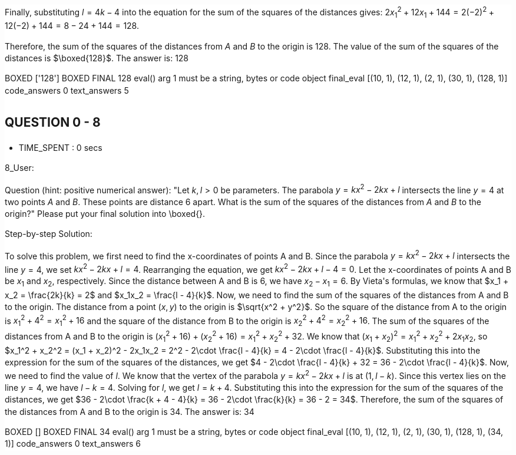 Finally, substituting $l = 4k - 4$ into the equation for the sum of the squares of the distances gives: $2x_1^2 + 12x_1 + 144 = 2(-2)^2 + 12(-2) + 144 = 8 - 24 + 144 = 128$.

Therefore, the sum of the squares of the distances from $A$ and $B$ to the origin is 128.
The value of the sum of the squares of the distances is $\boxed{128}$. The answer is: $128$

BOXED ['128']
BOXED FINAL 128
eval() arg 1 must be a string, bytes or code object final_eval
[(10, 1), (12, 1), (2, 1), (30, 1), (128, 1)]
code_answers 0 text_answers 5



## QUESTION 0 - 8 
- TIME_SPENT : 0 secs

8_User:

Question (hint: positive numerical answer):
"Let $k, l > 0$ be parameters. The parabola $y = kx^2 - 2kx + l$ intersects the line $y = 4$ at two points $A$ and $B$. These points are distance 6 apart. What is the sum of the squares of the distances from $A$ and $B$ to the origin?"
Please put your final solution into \boxed{}.

Step-by-step Solution:


To solve this problem, we first need to find the x-coordinates of points A and B. Since the parabola $y = kx^2 - 2kx + l$ intersects the line $y = 4$, we set $kx^2 - 2kx + l = 4$.
Rearranging the equation, we get $kx^2 - 2kx + l - 4 = 0$.
Let the x-coordinates of points A and B be $x_1$ and $x_2$, respectively. Since the distance between A and B is 6, we have $x_2 - x_1 = 6$.
By Vieta's formulas, we know that $x_1 + x_2 = \frac{2k}{k} = 2$ and $x_1x_2 = \frac{l - 4}{k}$.
Now, we need to find the sum of the squares of the distances from A and B to the origin. The distance from a point $(x, y)$ to the origin is $\sqrt{x^2 + y^2}$. So the square of the distance from A to the origin is $x_1^2 + 4^2 = x_1^2 + 16$ and the square of the distance from B to the origin is $x_2^2 + 4^2 = x_2^2 + 16$.
The sum of the squares of the distances from A and B to the origin is $(x_1^2 + 16) + (x_2^2 + 16) = x_1^2 + x_2^2 + 32$.
We know that $(x_1 + x_2)^2 = x_1^2 + x_2^2 + 2x_1x_2$, so $x_1^2 + x_2^2 = (x_1 + x_2)^2 - 2x_1x_2 = 2^2 - 2\cdot \frac{l - 4}{k} = 4 - 2\cdot \frac{l - 4}{k}$.
Substituting this into the expression for the sum of the squares of the distances, we get $4 - 2\cdot \frac{l - 4}{k} + 32 = 36 - 2\cdot \frac{l - 4}{k}$.
Now, we need to find the value of $l$. We know that the vertex of the parabola $y = kx^2 - 2kx + l$ is at $(1, l - k)$. Since this vertex lies on the line $y = 4$, we have $l - k = 4$.
Solving for $l$, we get $l = k + 4$.
Substituting this into the expression for the sum of the squares of the distances, we get $36 - 2\cdot \frac{k + 4 - 4}{k} = 36 - 2\cdot \frac{k}{k} = 36 - 2 = 34$.
Therefore, the sum of the squares of the distances from A and B to the origin is 34. The answer is: $34$

BOXED []
BOXED FINAL 34
eval() arg 1 must be a string, bytes or code object final_eval
[(10, 1), (12, 1), (2, 1), (30, 1), (128, 1), (34, 1)]
code_answers 0 text_answers 6
